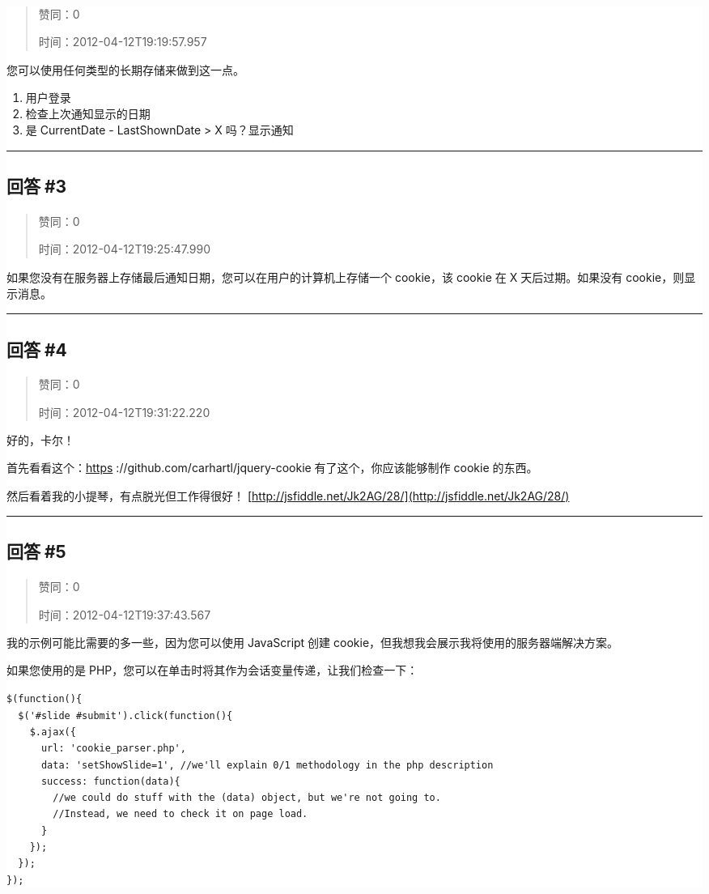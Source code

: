 > 赞同：0
> 
> 时间：2012-04-12T19:19:57.957

您可以使用任何类型的长期存储来做到这一点。

1.  用户登录
2.  检查上次通知显示的日期
3.  是 CurrentDate - LastShownDate > X 吗？显示通知

* * *

## 回答 #3

> 赞同：0
> 
> 时间：2012-04-12T19:25:47.990

如果您没有在服务器上存储最后通知日期，您可以在用户的​​计算机上存储一个 cookie，该 cookie 在 X 天后过期。如果没有 cookie，则显示消息。

* * *

## 回答 #4

> 赞同：0
> 
> 时间：2012-04-12T19:31:22.220

好的，卡尔！

首先看看这个：[https](https://github.com/carhartl/jquery-cookie) ://github.com/carhartl/jquery-cookie 有了这个，你应该能够制作 cookie 的东西。

然后看着我的小提琴，有点脱光但工作得很好！ [http://jsfiddle.net/Jk2AG/28/](http://jsfiddle.net/Jk2AG/28/)

* * *

## 回答 #5

> 赞同：0
> 
> 时间：2012-04-12T19:37:43.567

我的示例可能比需要的多一些，因为您可以使用 JavaScript 创建 cookie，但我想我会展示我将使用的服务器端解决方案。

如果您使用的是 PHP，您可以在单击时将其作为会话变量传递，让我们检查一下：

```
$(function(){
  $('#slide #submit').click(function(){
    $.ajax({
      url: 'cookie_parser.php',
      data: 'setShowSlide=1', //we'll explain 0/1 methodology in the php description
      success: function(data){
        //we could do stuff with the (data) object, but we're not going to. 
        //Instead, we need to check it on page load.
      }
    });
  });
}); 
```
